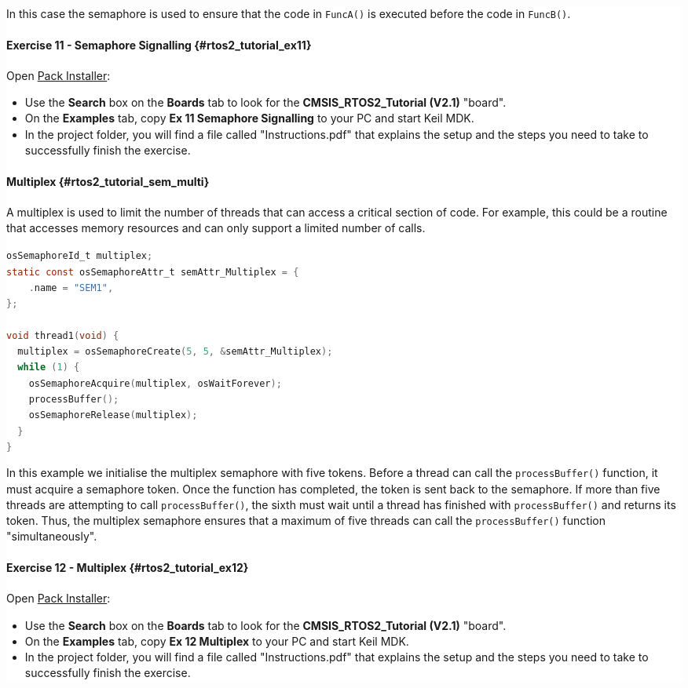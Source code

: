 In this case the semaphore is used to ensure that the code in `FuncA()` is executed before the code in `FuncB()`.


#### Exercise 11 - Semaphore Signalling {#rtos2_tutorial_ex11}

Open [Pack Installer](https://developer.arm.com/documentation/101407/latest/Creating-Applications/Software-Components/Pack-Installer):
- Use the **Search** box on the **Boards** tab to look for the **CMSIS_RTOS2_Tutorial (V2.1)** "board".
- On the **Examples** tab, copy **Ex 11 Semaphore Signalling** to your PC and start Keil MDK.
- In the project folder, you will find a file called "Instructions.pdf" that explains the setup and the steps you need to take to successfully finish the exercise.


#### Multiplex {#rtos2_tutorial_sem_multi}

A multiplex is used to limit the number of threads that can access a critical section of code. For example, this could be a
routine that accesses memory resources and can only support a limited number of calls.
```c
osSemaphoreId_t multiplex;
static const osSemaphoreAttr_t semAttr_Multiplex = {
    .name = "SEM1",
};
 
void thread1(void) {
  multiplex = osSemaphoreCreate(5, 5, &semAttr_Multiplex);
  while (1) {
    osSemaphoreAcquire(multiplex, osWaitForever);
    processBuffer();
    osSemaphoreRelease(multiplex);
  }
}
```

In this example we initialise the multiplex semaphore with five tokens. Before a thread can call the `processBuffer()`
function, it must acquire a semaphore token. Once the function has completed, the token is sent back to the semaphore. If
more than five threads are attempting to call `processBuffer()`, the sixth must wait until a thread has finished with
`processBuffer()` and returns its token. Thus, the multiplex semaphore ensures that a maximum of five threads can call the
`processBuffer()` function "simultaneously".


#### Exercise 12 - Multiplex {#rtos2_tutorial_ex12}

Open [Pack Installer](https://developer.arm.com/documentation/101407/latest/Creating-Applications/Software-Components/Pack-Installer):
- Use the **Search** box on the **Boards** tab to look for the **CMSIS_RTOS2_Tutorial (V2.1)** "board".
- On the **Examples** tab, copy **Ex 12 Multiplex** to your PC and start Keil MDK.
- In the project folder, you will find a file called "Instructions.pdf" that explains the setup and the steps you need to take to successfully finish the exercise.
